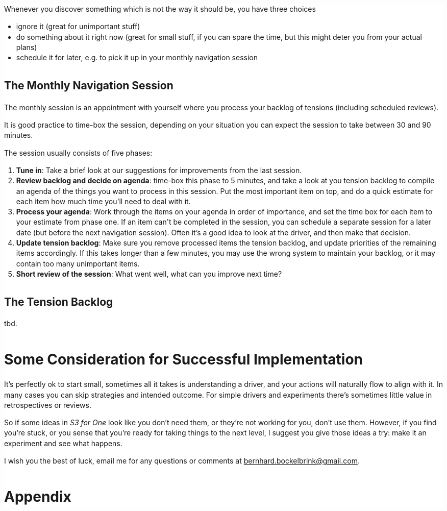 Whenever you discover something which is not the way it should be, you have three choices

* ignore it (great for unimportant stuff)
* do something about it right now (great for small stuff, if you can spare the time, but this might deter you from your actual plans)
* schedule it for later, e.g. to pick it up in your monthly navigation session


## The Monthly Navigation Session ##

The monthly session is an appointment with yourself where you process your backlog of tensions (including scheduled reviews). 

It is good practice to time-box the session, depending on your situation you can expect the session to take between 30 and 90 minutes.

The session usually consists of five phases:

1. **Tune in**: Take a brief look at our suggestions for improvements from the last session.
2. **Review backlog and decide on agenda**: time-box this phase to 5 minutes, and take a look at you tension backlog to compile an agenda of the things you want to process in this session. Put the most important item on top, and do a quick estimate for each item how much time you’ll need to deal with it.
3. **Process your agenda**: Work through the items on your agenda in order of importance, and set the time box for each item to your estimate from phase one. If an item can't be completed in the session, you can schedule a separate session for a later date (but before the next navigation session). Often it’s a good idea to look at the driver, and then make that decision. 
4. **Update tension backlog**: Make sure you remove processed items the tension backlog, and update priorities of the remaining items accordingly. If this takes longer than a few minutes, you may use the wrong system to maintain your backlog, or it may contain too many unimportant items.
5. **Short review of the session**: What went well, what can you improve next time?


## The Tension Backlog ##

tbd.


# Some Consideration for Successful Implementation #

It’s perfectly ok to start small, sometimes all it takes is understanding a driver, and your actions will naturally flow to align with it. In many cases you can skip strategies and intended outcome. For simple drivers and experiments there’s sometimes little value in retrospectives or reviews.

So if some ideas in *S3 for One* look like you don’t need them, or they’re not working for you, don’t use them. However, if you find you’re stuck, or you sense that you’re ready for taking things to the next level, I suggest you give those ideas a try: make it an experiment and see what happens. 

I wish you the best of luck, email me for any questions or comments at <bernhard.bockelbrink@gmail.com>.


# Appendix #
